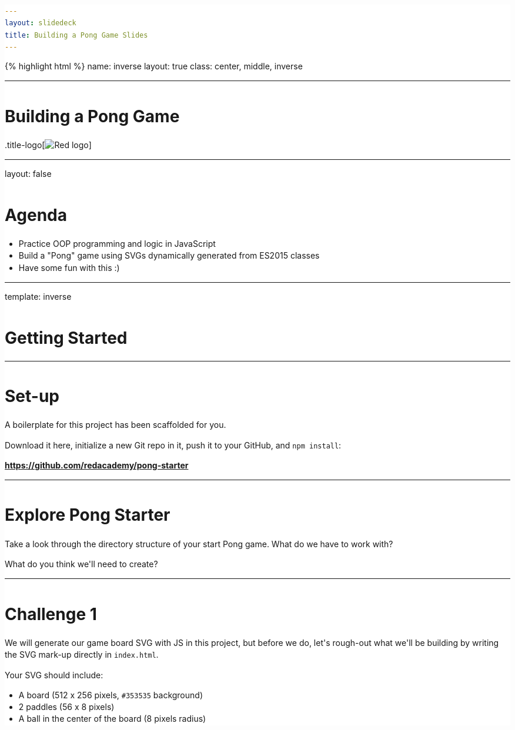 ```yaml
---
layout: slidedeck
title: Building a Pong Game Slides
---
```


{% highlight html %}
name: inverse
layout: true
class: center, middle, inverse

---

# Building a Pong Game

.title-logo[![Red logo](/public/img/red-logo-white.svg)]

---

layout: false

# Agenda

* Practice OOP programming and logic in JavaScript
* Build a "Pong" game using SVGs dynamically generated from ES2015 classes
* Have some fun with this :)

---

template: inverse

# Getting Started

---

# Set-up

A boilerplate for this project has been scaffolded for you.

Download it here, initialize a new Git repo in it, push it to your GitHub, and `npm install`:

**https://github.com/redacademy/pong-starter**

---

# Explore Pong Starter

Take a look through the directory structure of your start Pong game. What do we have to work with?

What do you think we'll need to create?

---

# Challenge 1

We will generate our game board SVG with JS in this project, but before we do, let's rough-out what we'll be building by writing the SVG mark-up directly in `index.html`.

Your SVG should include:

* A board (512 x 256 pixels, `#353535` background)
* 2 paddles (56 x 8 pixels)
* A ball in the center of the board (8 pixels radius)